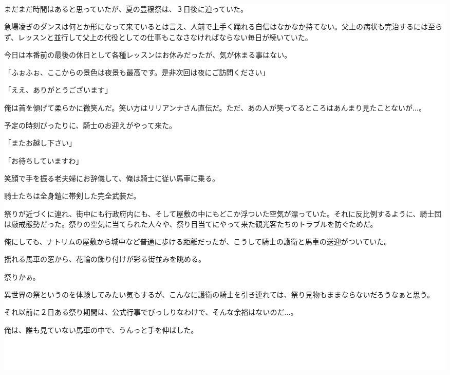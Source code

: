  </p>
 <p id="L17">
  まだまだ時間はあると思っていたが、夏の豊穣祭は、３日後に迫っていた。
 </p>
 <p id="L18">
  急場凌ぎのダンスは何とか形になって来ているとは言え、人前で上手く踊れる自信はなかなか持てない。父上の病状も完治するには至らず、レッスンと並行して父上の代役としての仕事もこなさなければならない毎日が続いていた。
 </p>
 <p id="L19">
  今日は本番前の最後の休日として各種レッスンはお休みだったが、気が休まる事はない。
 </p>
 <p id="L20">
  「ふぉふぉ、ここからの景色は夜景も最高です。是非次回は夜にご訪問ください」
 </p>
 <p id="L21">
  「ええ、ありがとうございます」
 </p>
 <p id="L22">
  俺は首を傾げて柔らかに微笑んだ。笑い方はリリアンナさん直伝だ。ただ、あの人が笑ってるところはあんまり見たことないが…。
 </p>
 <p id="L23">
  予定の時刻ぴったりに、騎士のお迎えがやって来た。
 </p>
 <p id="L24">
  「またお越し下さい」
 </p>
 <p id="L25">
  「お待ちしていますわ」
 </p>
 <p id="L26">
  笑顔で手を振る老夫婦にお辞儀して、俺は騎士に従い馬車に乗る。
 </p>
 <p id="L27">
  騎士たちは全身鎧に帯剣した完全武装だ。
 </p>
 <p id="L28">
  祭りが近づくに連れ、街中にも行政府内にも、そして屋敷の中にもどこか浮ついた空気が漂っていた。それに反比例するように、騎士団は厳戒態勢だった。祭りの空気に当てられた人々や、祭り目当てにやって来た観光客たちのトラブルを防ぐためだ。
 </p>
 <p id="L29">
  俺にしても、ナトリムの屋敷から城中など普通に歩ける距離だったが、こうして騎士の護衛と馬車の送迎がついていた。
 </p>
 <p id="L30">
  揺れる馬車の窓から、花輪の飾り付けが彩る街並みを眺める。
 </p>
 <p id="L31">
  祭りかぁ。
 </p>
 <p id="L32">
  異世界の祭というのを体験してみたい気もするが、こんなに護衛の騎士を引き連れては、祭り見物もままならないだろうなぁと思う。
 </p>
 <p id="L33">
  それ以前に２日ある祭り期間は、公式行事でびっしりなわけで、そんな余裕はないのだ…。
 </p>
 <p id="L34">
  俺は、誰も見ていない馬車の中で、うんっと手を伸ばした。
 </p>
 <p id="L35">
  <br/>
 </p>
 <p id="L36">
  <br/>
 </p>
 <p id="L37">